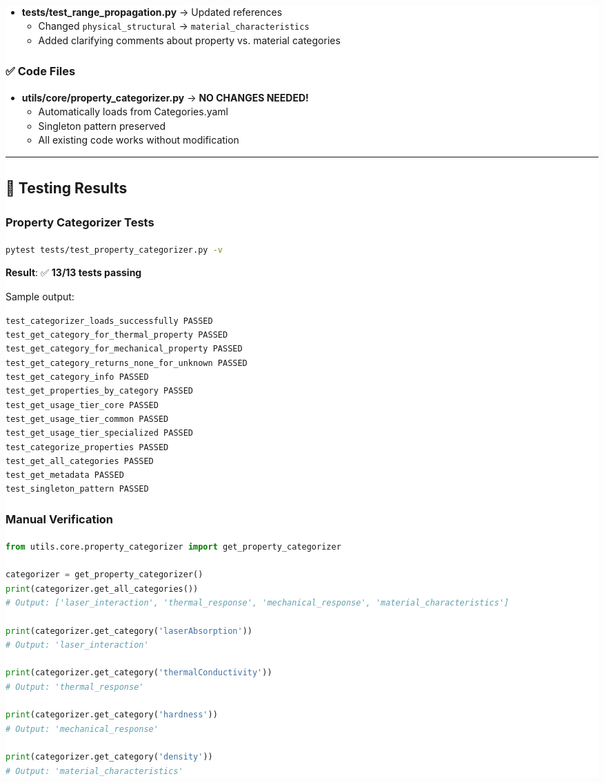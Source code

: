 - **tests/test_range_propagation.py** → Updated references
  - Changed `physical_structural` → `material_characteristics`
  - Added clarifying comments about property vs. material categories

### ✅ Code Files
- **utils/core/property_categorizer.py** → **NO CHANGES NEEDED!**
  - Automatically loads from Categories.yaml
  - Singleton pattern preserved
  - All existing code works without modification

---

## 🧪 Testing Results

### Property Categorizer Tests
```bash
pytest tests/test_property_categorizer.py -v
```

**Result**: ✅ **13/13 tests passing**

Sample output:
```
test_categorizer_loads_successfully PASSED
test_get_category_for_thermal_property PASSED
test_get_category_for_mechanical_property PASSED
test_get_category_returns_none_for_unknown PASSED
test_get_category_info PASSED
test_get_properties_by_category PASSED
test_get_usage_tier_core PASSED
test_get_usage_tier_common PASSED
test_get_usage_tier_specialized PASSED
test_categorize_properties PASSED
test_get_all_categories PASSED
test_get_metadata PASSED
test_singleton_pattern PASSED
```

### Manual Verification
```python
from utils.core.property_categorizer import get_property_categorizer

categorizer = get_property_categorizer()
print(categorizer.get_all_categories())
# Output: ['laser_interaction', 'thermal_response', 'mechanical_response', 'material_characteristics']

print(categorizer.get_category('laserAbsorption'))
# Output: 'laser_interaction'

print(categorizer.get_category('thermalConductivity'))
# Output: 'thermal_response'

print(categorizer.get_category('hardness'))
# Output: 'mechanical_response'

print(categorizer.get_category('density'))
# Output: 'material_characteristics'
```
